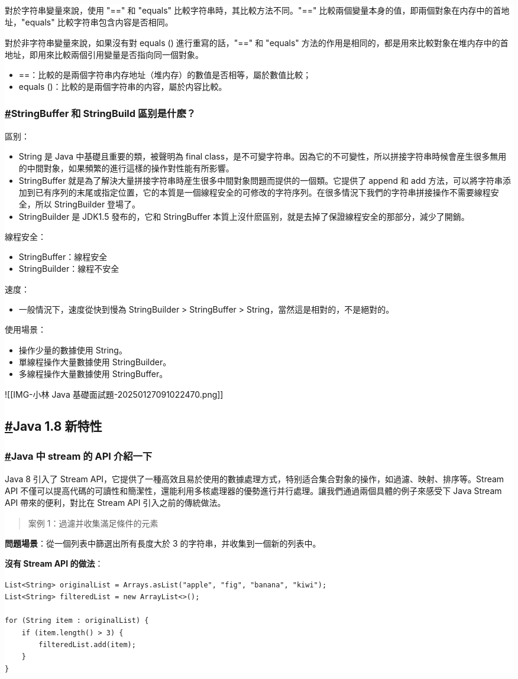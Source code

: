 對於字符串變量來說，使用 "==" 和 "equals" 比較字符串時，其比較方法不同。"==" 比較兩個變量本身的值，即兩個對象在内存中的首地址，"equals" 比較字符串包含内容是否相同。

對於非字符串變量來說，如果沒有對 equals () 進行重寫的話，"==" 和 "equals" 方法的作用是相同的，都是用來比較對象在堆内存中的首地址，即用來比較兩個引用變量是否指向同一個對象。

- ==：比較的是兩個字符串内存地址（堆内存）的數值是否相等，屬於數值比較；
- equals ()：比較的是兩個字符串的内容，屬於内容比較。

### [#](https://xiaolincoding.com/interview/java.html#stringbuffer%E5%92%8Cstringbuild%E5%8C%BA%E5%88%AB%E6%98%AF%E4%BB%80%E4%B9%88)StringBuffer 和 StringBuild 區别是什麽？

區别：

- String 是 Java 中基礎且重要的類，被聲明為 final class，是不可變字符串。因為它的不可變性，所以拼接字符串時候會産生很多無用的中間對象，如果頻繁的進行這樣的操作對性能有所影響。
- StringBuffer 就是為了解決大量拼接字符串時産生很多中間對象問題而提供的一個類。它提供了 append 和 add 方法，可以將字符串添加到已有序列的末尾或指定位置，它的本質是一個線程安全的可修改的字符序列。在很多情況下我們的字符串拼接操作不需要線程安全，所以 StringBuilder 登場了。
- StringBuilder 是 JDK1.5 發布的，它和 StringBuffer 本質上沒什麽區别，就是去掉了保證線程安全的那部分，減少了開銷。

線程安全：

- StringBuffer：線程安全
- StringBuilder：線程不安全

速度：

- 一般情況下，速度從快到慢為 StringBuilder > StringBuffer > String，當然這是相對的，不是絕對的。

使用場景：

- 操作少量的數據使用 String。
- 單線程操作大量數據使用 StringBuilder。
- 多線程操作大量數據使用 StringBuffer。


![[IMG-小林  Java 基礎面試題-20250127091022470.png]]


## [#](https://xiaolincoding.com/interview/java.html#java-1-8-%E6%96%B0%E7%89%B9%E6%80%A7)Java 1.8 新特性

### [#](https://xiaolincoding.com/interview/java.html#java%E4%B8%ADstream%E7%9A%84api%E4%BB%8B%E7%BB%8D%E4%B8%80%E4%B8%8B)Java 中 stream 的 API 介紹一下

Java 8 引入了 Stream API，它提供了一種高效且易於使用的數據處理方式，特别适合集合對象的操作，如過濾、映射、排序等。Stream API 不僅可以提高代碼的可讀性和簡潔性，還能利用多核處理器的優勢進行并行處理。讓我們通過兩個具體的例子來感受下 Java Stream API 帶來的便利，對比在 Stream API 引入之前的傳統做法。

> 案例 1：過濾并收集滿足條件的元素

**問題場景**：從一個列表中篩選出所有長度大於 3 的字符串，并收集到一個新的列表中。

**沒有 Stream API 的做法**：

```
List<String> originalList = Arrays.asList("apple", "fig", "banana", "kiwi");
List<String> filteredList = new ArrayList<>();

for (String item : originalList) {
    if (item.length() > 3) {
        filteredList.add(item);
    }
}
```

